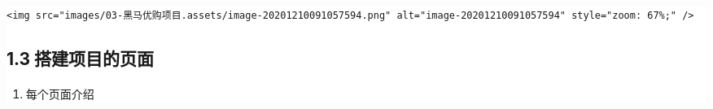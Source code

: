     <img src="images/03-黑马优购项目.assets/image-20201210091057594.png" alt="image-20201210091057594" style="zoom: 67%;" />

    

    

    

## 1.3 搭建项⽬的⻚⾯

1. 每个页面介绍
